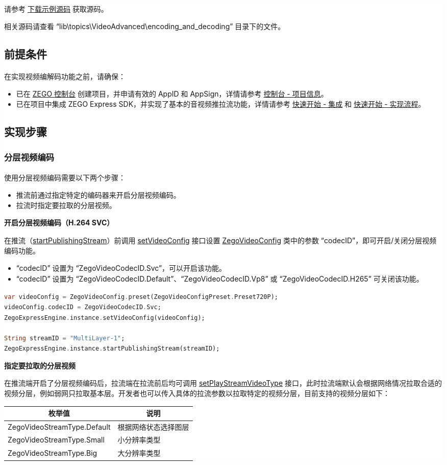 请参考 [下载示例源码](https://doc-zh.zego.im/article/17152) 获取源码。

相关源码请查看 “lib\topics\VideoAdvanced\encoding_and_decoding” 目录下的文件。

## 前提条件

在实现视频编解码功能之前，请确保：

- 已在 [ZEGO 控制台](https://console.zego.im) 创建项目，并申请有效的 AppID 和 AppSign，详情请参考 [控制台 - 项目信息](/console/project-info)。
- 已在项目中集成 ZEGO Express SDK，并实现了基本的音视频推拉流功能，详情请参考 [快速开始 - 集成](https://doc-zh.zego.im/article/17151) 和 [快速开始 - 实现流程](https://doc-zh.zego.im/article/17184)。


## 实现步骤

### 分层视频编码

使用分层视频编码需要以下两个步骤：

- 推流前通过指定特定的编码器来开启分层视频编码。
- 拉流时指定要拉取的分层视频。

**开启分层视频编码（H.264 SVC）**

在推流（[startPublishingStream](https://doc-zh.zego.im/unique-api/express-video-sdk/zh/dart_flutter/zego_express_engine/ZegoExpressEnginePublisher/startPublishingStream.html)）前调用 [setVideoConfig](https://doc-zh.zego.im/unique-api/express-video-sdk/zh/dart_flutter/zego_express_engine/ZegoExpressEnginePublisher/setVideoConfig.html) 接口设置 [ZegoVideoConfig](https://doc-zh.zego.im/unique-api/express-video-sdk/zh/dart_flutter/zego_express_engine/ZegoVideoConfig-class.html) 类中的参数 “codecID”，即可开启/关闭分层视频编码功能。

- “codecID” 设置为 “ZegoVideoCodecID.Svc”，可以开启该功能。
- “codecID” 设置为 “ZegoVideoCodecID.Default”、“ZegoVideoCodecID.Vp8” 或 “ZegoVideoCodecID.H265” 可关闭该功能。

```dart
var videoConfig = ZegoVideoConfig.preset(ZegoVideoConfigPreset.Preset720P);
videoConfig.codecID = ZegoVideoCodecID.Svc;
ZegoExpressEngine.instance.setVideoConfig(videoConfig);

String streamID = "MultiLayer-1";
ZegoExpressEngine.instance.startPublishingStream(streamID);
```

**指定要拉取的分层视频**

在推流端开启了分层视频编码后，拉流端在拉流前后均可调用 [setPlayStreamVideoType](https://doc-zh.zego.im/unique-api/express-video-sdk/zh/dart_flutter/zego_express_engine/ZegoExpressEnginePlayer/setPlayStreamVideoType.html) 接口，此时拉流端默认会根据网络情况拉取合适的视频分层，例如弱网只拉取基本层。开发者也可以传入具体的拉流参数以拉取特定的视频分层，目前支持的视频分层如下：

|枚举值|说明|
|-|-|
|ZegoVideoStreamType.Default|根据网络状态选择图层|
|ZegoVideoStreamType.Small|小分辨率类型|
|ZegoVideoStreamType.Big|大分辨率类型|
